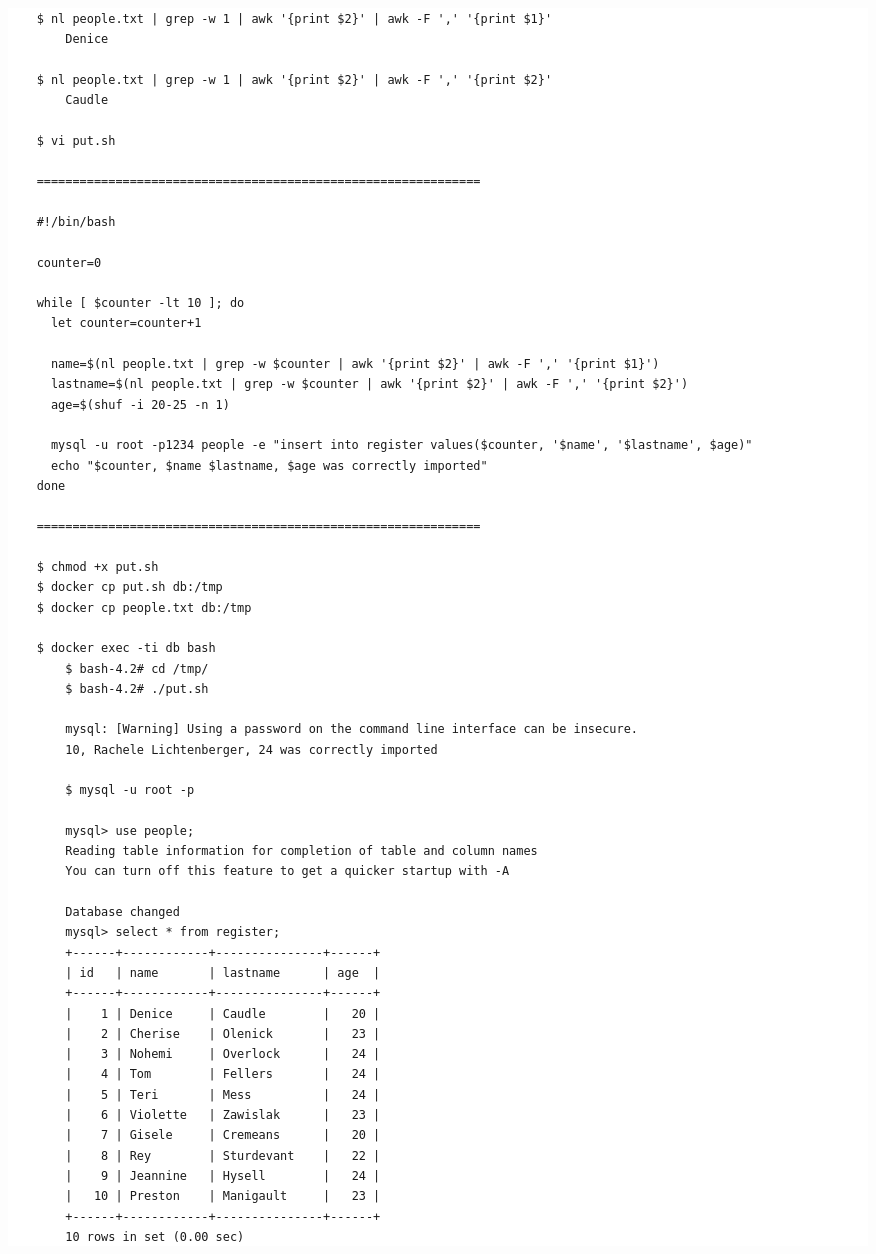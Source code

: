 		$ nl people.txt | grep -w 1 | awk '{print $2}' | awk -F ',' '{print $1}'
			Denice

		$ nl people.txt | grep -w 1 | awk '{print $2}' | awk -F ',' '{print $2}'
			Caudle

		$ vi put.sh

		==============================================================

		#!/bin/bash

		counter=0

		while [ $counter -lt 10 ]; do
		  let counter=counter+1

		  name=$(nl people.txt | grep -w $counter | awk '{print $2}' | awk -F ',' '{print $1}')
		  lastname=$(nl people.txt | grep -w $counter | awk '{print $2}' | awk -F ',' '{print $2}')
		  age=$(shuf -i 20-25 -n 1)

		  mysql -u root -p1234 people -e "insert into register values($counter, '$name', '$lastname', $age)"
		  echo "$counter, $name $lastname, $age was correctly imported"
		done	

		==============================================================

		$ chmod +x put.sh
		$ docker cp put.sh db:/tmp
		$ docker cp people.txt db:/tmp

		$ docker exec -ti db bash
			$ bash-4.2# cd /tmp/
			$ bash-4.2# ./put.sh

			mysql: [Warning] Using a password on the command line interface can be insecure.
			10, Rachele Lichtenberger, 24 was correctly imported

			$ mysql -u root -p

			mysql> use people;
			Reading table information for completion of table and column names
			You can turn off this feature to get a quicker startup with -A

			Database changed
			mysql> select * from register;
			+------+------------+---------------+------+
			| id   | name       | lastname      | age  |
			+------+------------+---------------+------+
			|    1 | Denice     | Caudle        |   20 |
			|    2 | Cherise    | Olenick       |   23 |
			|    3 | Nohemi     | Overlock      |   24 |
			|    4 | Tom        | Fellers       |   24 |
			|    5 | Teri       | Mess          |   24 |
			|    6 | Violette   | Zawislak      |   23 |
			|    7 | Gisele     | Cremeans      |   20 |
			|    8 | Rey        | Sturdevant    |   22 |
			|    9 | Jeannine   | Hysell        |   24 |
			|   10 | Preston    | Manigault     |   23 |
			+------+------------+---------------+------+
			10 rows in set (0.00 sec)
